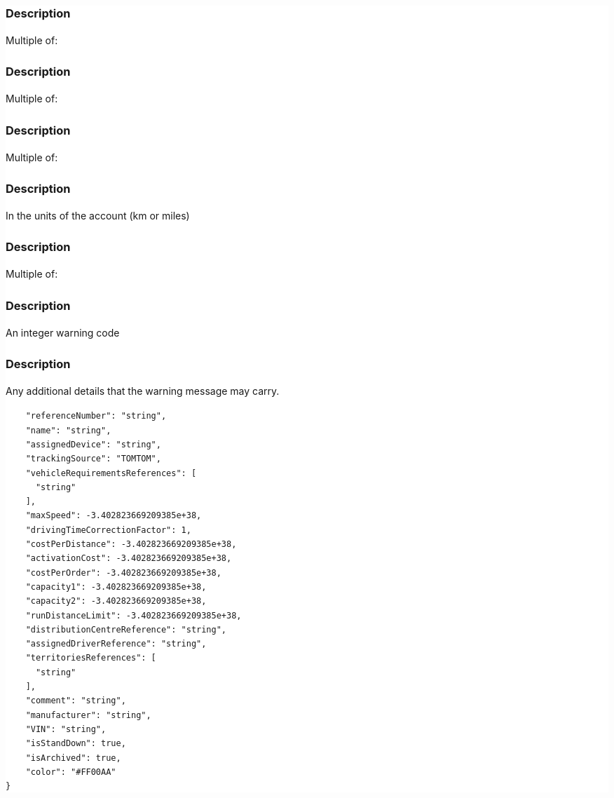 ### Description
Multiple of:

### Description
Multiple of:

### Description
Multiple of:

### Description
In the units of the account (km or miles)

### Description
Multiple of:

### Description
An integer warning code

### Description
Any additional details that the warning message may carry.

```json{
    "referenceNumber": "string",
    "name": "string",
    "assignedDevice": "string",
    "trackingSource": "TOMTOM",
    "vehicleRequirementsReferences": [
      "string"
    ],
    "maxSpeed": -3.402823669209385e+38,
    "drivingTimeCorrectionFactor": 1,
    "costPerDistance": -3.402823669209385e+38,
    "activationCost": -3.402823669209385e+38,
    "costPerOrder": -3.402823669209385e+38,
    "capacity1": -3.402823669209385e+38,
    "capacity2": -3.402823669209385e+38,
    "runDistanceLimit": -3.402823669209385e+38,
    "distributionCentreReference": "string",
    "assignedDriverReference": "string",
    "territoriesReferences": [
      "string"
    ],
    "comment": "string",
    "manufacturer": "string",
    "VIN": "string",
    "isStandDown": true,
    "isArchived": true,
    "color": "#FF00AA"
}
```
